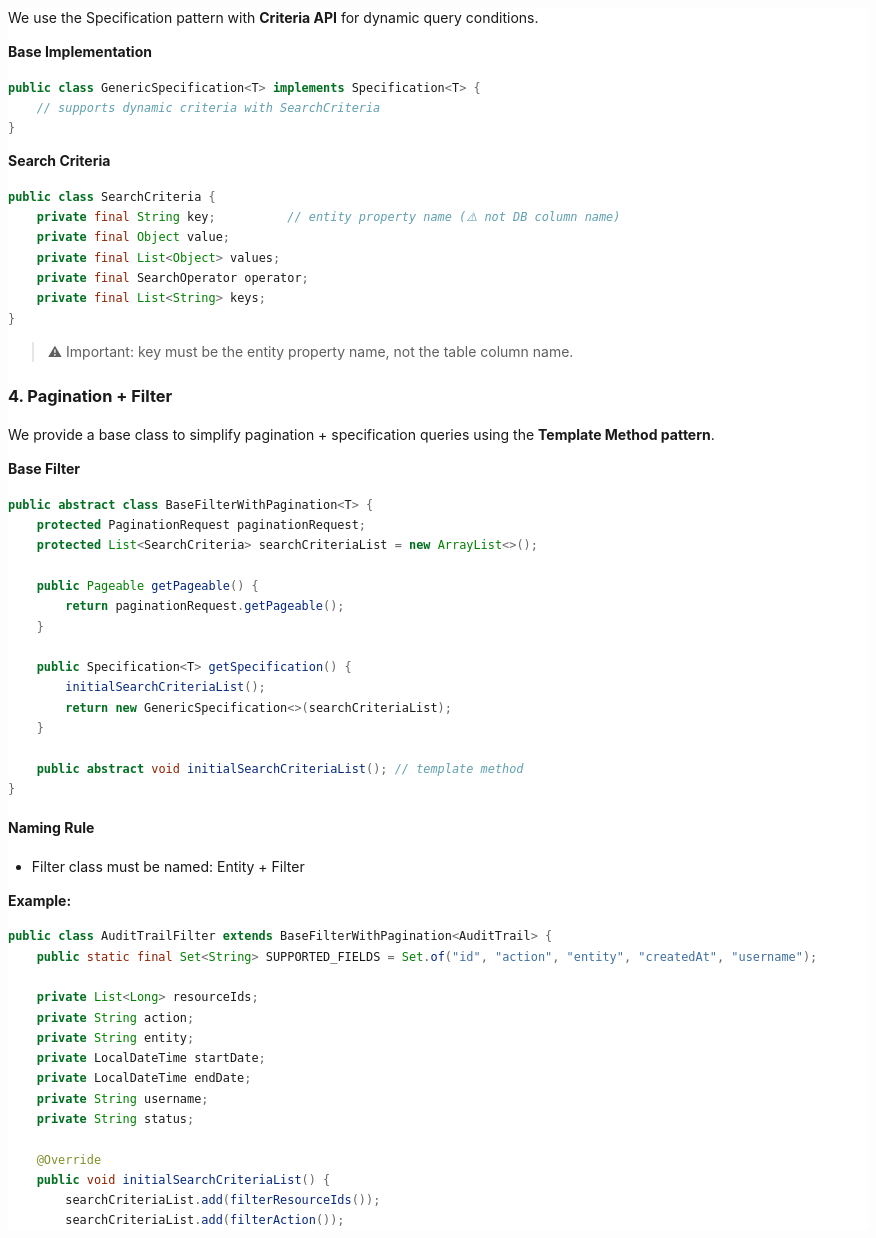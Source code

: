 We use the Specification pattern with **Criteria API** for dynamic query conditions.

**Base Implementation**
```java
public class GenericSpecification<T> implements Specification<T> {
    // supports dynamic criteria with SearchCriteria
}
```

**Search Criteria**
```java
public class SearchCriteria {
    private final String key;          // entity property name (⚠️ not DB column name)
    private final Object value;
    private final List<Object> values;
    private final SearchOperator operator;
    private final List<String> keys;
}
```
> ⚠️ Important: key must be the entity property name, not the table column name.

### 4. Pagination + Filter

We provide a base class to simplify pagination + specification queries using the **Template Method pattern**.

**Base Filter**
```java
public abstract class BaseFilterWithPagination<T> {
    protected PaginationRequest paginationRequest;
    protected List<SearchCriteria> searchCriteriaList = new ArrayList<>();

    public Pageable getPageable() {
        return paginationRequest.getPageable();
    }

    public Specification<T> getSpecification() {
        initialSearchCriteriaList();
        return new GenericSpecification<>(searchCriteriaList);
    }

    public abstract void initialSearchCriteriaList(); // template method
}
```

#### Naming Rule

- Filter class must be named: Entity + Filter

**Example:**
```java
public class AuditTrailFilter extends BaseFilterWithPagination<AuditTrail> {
    public static final Set<String> SUPPORTED_FIELDS = Set.of("id", "action", "entity", "createdAt", "username");

    private List<Long> resourceIds;
    private String action;
    private String entity;
    private LocalDateTime startDate;
    private LocalDateTime endDate;
    private String username;
    private String status;

    @Override
    public void initialSearchCriteriaList() {
        searchCriteriaList.add(filterResourceIds());
        searchCriteriaList.add(filterAction());
```